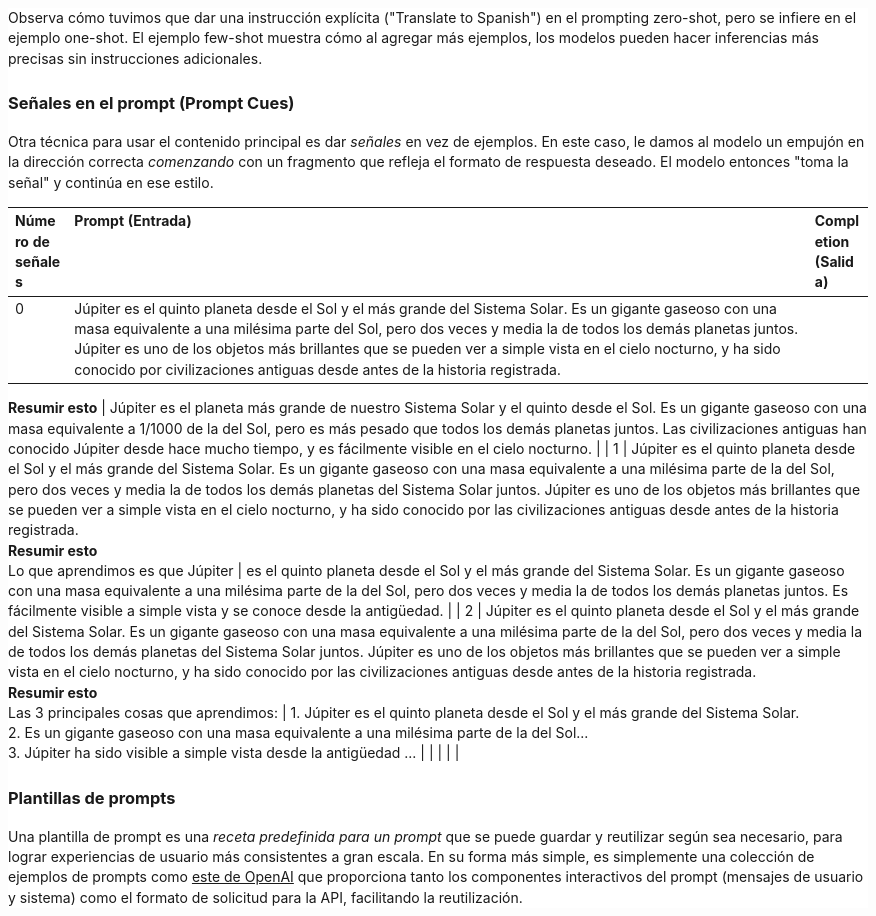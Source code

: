 Observa cómo tuvimos que dar una instrucción explícita ("Translate to Spanish") en el prompting zero-shot, pero se infiere en el ejemplo one-shot. El ejemplo few-shot muestra cómo al agregar más ejemplos, los modelos pueden hacer inferencias más precisas sin instrucciones adicionales.

### Señales en el prompt (Prompt Cues)

Otra técnica para usar el contenido principal es dar _señales_ en vez de ejemplos. En este caso, le damos al modelo un empujón en la dirección correcta _comenzando_ con un fragmento que refleja el formato de respuesta deseado. El modelo entonces "toma la señal" y continúa en ese estilo.

| Número de señales | Prompt (Entrada)                                                                                                                                                                                                                                                                                                                                                                                                                                               | Completion (Salida)                                                                                                                                                                                                                                                                                       |
| :---------------- | :-------------------------------------------------------------------------------------------------------------------------------------------------------------------------------------------------------------------------------------------------------------------------------------------------------------------------------------------------------------------------------------------------------------------------------------------------------------- | :-------------------------------------------------------------------------------------------------------------------------------------------------------------------------------------------------------------------------------------------------------------------------------------------------------- |
| 0                 | Júpiter es el quinto planeta desde el Sol y el más grande del Sistema Solar. Es un gigante gaseoso con una masa equivalente a una milésima parte del Sol, pero dos veces y media la de todos los demás planetas juntos. Júpiter es uno de los objetos más brillantes que se pueden ver a simple vista en el cielo nocturno, y ha sido conocido por civilizaciones antiguas desde antes de la historia registrada.

**Resumir esto**                                       | Júpiter es el planeta más grande de nuestro Sistema Solar y el quinto desde el Sol. Es un gigante gaseoso con una masa equivalente a 1/1000 de la del Sol, pero es más pesado que todos los demás planetas juntos. Las civilizaciones antiguas han conocido Júpiter desde hace mucho tiempo, y es fácilmente visible en el cielo nocturno. |
| 1              | Júpiter es el quinto planeta desde el Sol y el más grande del Sistema Solar. Es un gigante gaseoso con una masa equivalente a una milésima parte de la del Sol, pero dos veces y media la de todos los demás planetas del Sistema Solar juntos. Júpiter es uno de los objetos más brillantes que se pueden ver a simple vista en el cielo nocturno, y ha sido conocido por las civilizaciones antiguas desde antes de la historia registrada. <br/>**Resumir esto** <br/> Lo que aprendimos es que Júpiter | es el quinto planeta desde el Sol y el más grande del Sistema Solar. Es un gigante gaseoso con una masa equivalente a una milésima parte de la del Sol, pero dos veces y media la de todos los demás planetas juntos. Es fácilmente visible a simple vista y se conoce desde la antigüedad.                        |
| 2              | Júpiter es el quinto planeta desde el Sol y el más grande del Sistema Solar. Es un gigante gaseoso con una masa equivalente a una milésima parte de la del Sol, pero dos veces y media la de todos los demás planetas del Sistema Solar juntos. Júpiter es uno de los objetos más brillantes que se pueden ver a simple vista en el cielo nocturno, y ha sido conocido por las civilizaciones antiguas desde antes de la historia registrada. <br/>**Resumir esto** <br/> Las 3 principales cosas que aprendimos:         | 1. Júpiter es el quinto planeta desde el Sol y el más grande del Sistema Solar. <br/> 2. Es un gigante gaseoso con una masa equivalente a una milésima parte de la del Sol...<br/> 3. Júpiter ha sido visible a simple vista desde la antigüedad ...                                                                       |
|                |                                                                                                                                                                                                                                                                                                                                                                                                                                                              |                                                                                                                                                                                                                                                                                                           |

### Plantillas de prompts

Una plantilla de prompt es una _receta predefinida para un prompt_ que se puede guardar y reutilizar según sea necesario, para lograr experiencias de usuario más consistentes a gran escala. En su forma más simple, es simplemente una colección de ejemplos de prompts como [este de OpenAI](https://platform.openai.com/examples?WT.mc_id=academic-105485-koreyst) que proporciona tanto los componentes interactivos del prompt (mensajes de usuario y sistema) como el formato de solicitud para la API, facilitando la reutilización.
